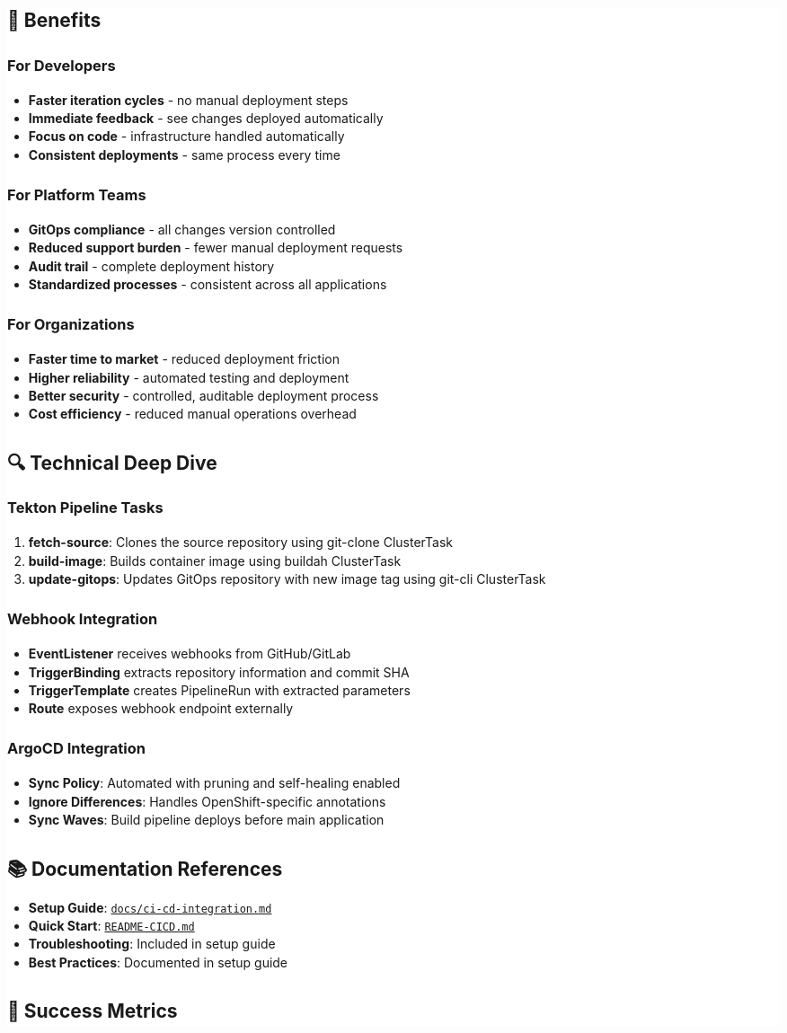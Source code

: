 ## 🎉 Benefits

### For Developers
- **Faster iteration cycles** - no manual deployment steps
- **Immediate feedback** - see changes deployed automatically
- **Focus on code** - infrastructure handled automatically
- **Consistent deployments** - same process every time

### For Platform Teams
- **GitOps compliance** - all changes version controlled
- **Reduced support burden** - fewer manual deployment requests
- **Audit trail** - complete deployment history
- **Standardized processes** - consistent across all applications

### For Organizations
- **Faster time to market** - reduced deployment friction
- **Higher reliability** - automated testing and deployment
- **Better security** - controlled, auditable deployment process
- **Cost efficiency** - reduced manual operations overhead

## 🔍 Technical Deep Dive

### Tekton Pipeline Tasks

1. **fetch-source**: Clones the source repository using git-clone ClusterTask
2. **build-image**: Builds container image using buildah ClusterTask
3. **update-gitops**: Updates GitOps repository with new image tag using git-cli ClusterTask

### Webhook Integration

- **EventListener** receives webhooks from GitHub/GitLab
- **TriggerBinding** extracts repository information and commit SHA
- **TriggerTemplate** creates PipelineRun with extracted parameters
- **Route** exposes webhook endpoint externally

### ArgoCD Integration

- **Sync Policy**: Automated with pruning and self-healing enabled
- **Ignore Differences**: Handles OpenShift-specific annotations
- **Sync Waves**: Build pipeline deploys before main application

## 📚 Documentation References

- **Setup Guide**: [`docs/ci-cd-integration.md`](./docs/ci-cd-integration.md)
- **Quick Start**: [`README-CICD.md`](./README-CICD.md)
- **Troubleshooting**: Included in setup guide
- **Best Practices**: Documented in setup guide

## 🎯 Success Metrics
